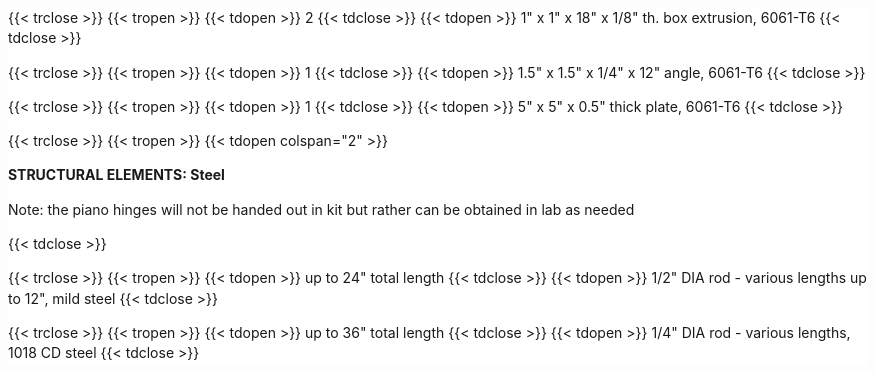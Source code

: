 {{< trclose >}}
{{< tropen >}}
{{< tdopen >}}
2
{{< tdclose >}}
{{< tdopen >}}
1" x 1" x 18" x 1/8" th. box extrusion, 6061-T6
{{< tdclose >}}

{{< trclose >}}
{{< tropen >}}
{{< tdopen >}}
1
{{< tdclose >}}
{{< tdopen >}}
1.5" x 1.5" x 1/4" x 12" angle, 6061-T6
{{< tdclose >}}

{{< trclose >}}
{{< tropen >}}
{{< tdopen >}}
1
{{< tdclose >}}
{{< tdopen >}}
5" x 5" x 0.5" thick plate, 6061-T6
{{< tdclose >}}

{{< trclose >}}
{{< tropen >}}
{{< tdopen colspan="2" >}}


**STRUCTURAL ELEMENTS: Steel**

Note: the piano hinges will not be handed out in kit but rather can be obtained in lab as needed


{{< tdclose >}}

{{< trclose >}}
{{< tropen >}}
{{< tdopen >}}
up to 24" total length
{{< tdclose >}}
{{< tdopen >}}
1/2" DIA rod - various lengths up to 12", mild steel
{{< tdclose >}}

{{< trclose >}}
{{< tropen >}}
{{< tdopen >}}
up to 36" total length
{{< tdclose >}}
{{< tdopen >}}
1/4" DIA rod - various lengths, 1018 CD steel
{{< tdclose >}}
